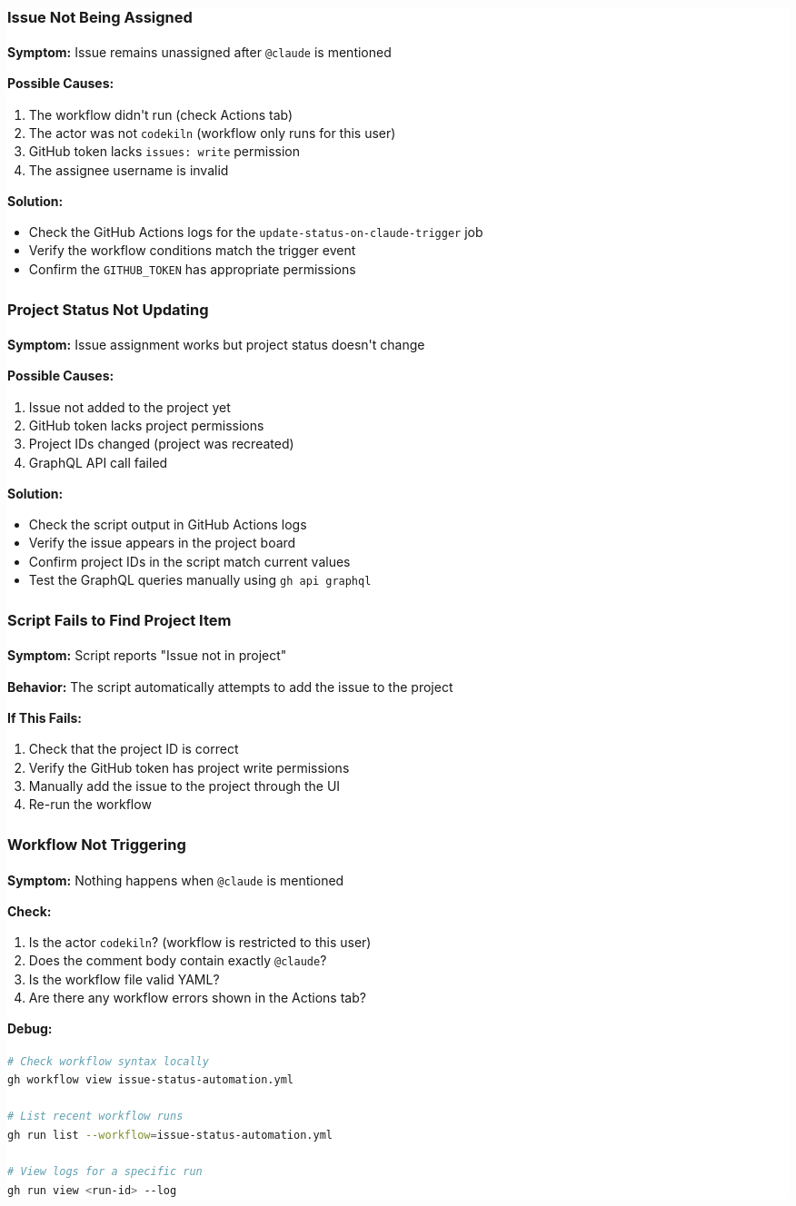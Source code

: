 ### Issue Not Being Assigned

**Symptom:** Issue remains unassigned after `@claude` is mentioned

**Possible Causes:**
1. The workflow didn't run (check Actions tab)
2. The actor was not `codekiln` (workflow only runs for this user)
3. GitHub token lacks `issues: write` permission
4. The assignee username is invalid

**Solution:**
- Check the GitHub Actions logs for the `update-status-on-claude-trigger` job
- Verify the workflow conditions match the trigger event
- Confirm the `GITHUB_TOKEN` has appropriate permissions

### Project Status Not Updating

**Symptom:** Issue assignment works but project status doesn't change

**Possible Causes:**
1. Issue not added to the project yet
2. GitHub token lacks project permissions
3. Project IDs changed (project was recreated)
4. GraphQL API call failed

**Solution:**
- Check the script output in GitHub Actions logs
- Verify the issue appears in the project board
- Confirm project IDs in the script match current values
- Test the GraphQL queries manually using `gh api graphql`

### Script Fails to Find Project Item

**Symptom:** Script reports "Issue not in project"

**Behavior:** The script automatically attempts to add the issue to the project

**If This Fails:**
1. Check that the project ID is correct
2. Verify the GitHub token has project write permissions
3. Manually add the issue to the project through the UI
4. Re-run the workflow

### Workflow Not Triggering

**Symptom:** Nothing happens when `@claude` is mentioned

**Check:**
1. Is the actor `codekiln`? (workflow is restricted to this user)
2. Does the comment body contain exactly `@claude`?
3. Is the workflow file valid YAML?
4. Are there any workflow errors shown in the Actions tab?

**Debug:**
```bash
# Check workflow syntax locally
gh workflow view issue-status-automation.yml

# List recent workflow runs
gh run list --workflow=issue-status-automation.yml

# View logs for a specific run
gh run view <run-id> --log
```
